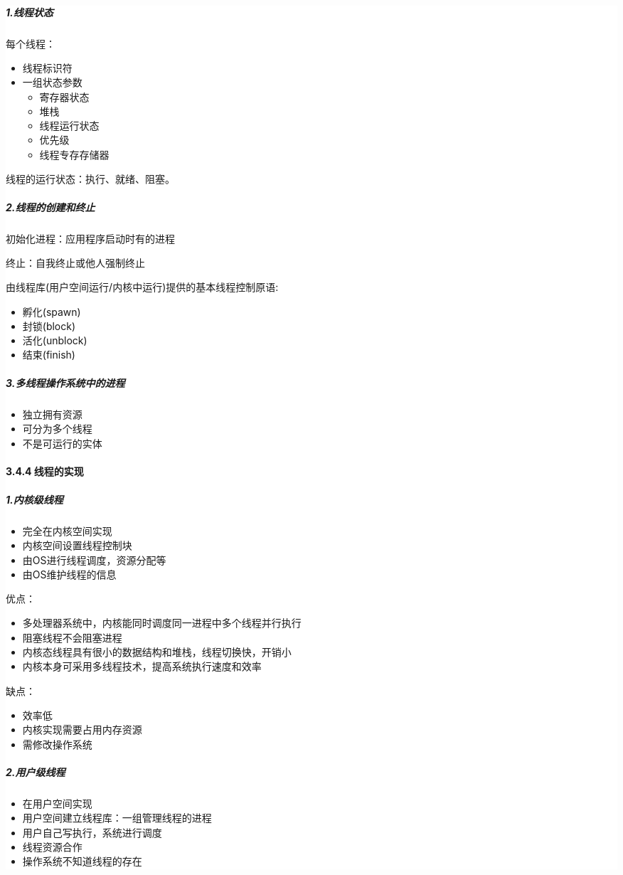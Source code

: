 ##### 1.线程状态

每个线程：

+ 线程标识符
+ 一组状态参数
  + 寄存器状态
  + 堆栈
  + 线程运行状态
  + 优先级
  + 线程专存存储器

线程的运行状态：执行、就绪、阻塞。

##### 2.线程的创建和终止

初始化进程：应用程序启动时有的进程

终止：自我终止或他人强制终止

由线程库(用户空间运行/内核中运行)提供的基本线程控制原语:

+ 孵化(spawn)
+ 封锁(block)
+ 活化(unblock)
+ 结束(finish)

##### 3.多线程操作系统中的进程

+ 独立拥有资源
+ 可分为多个线程
+ 不是可运行的实体

#### 3.4.4 线程的实现

##### 1.内核级线程

+ 完全在内核空间实现
+ 内核空间设置线程控制块
+ 由OS进行线程调度，资源分配等
+ 由OS维护线程的信息

优点：

+ 多处理器系统中，内核能同时调度同一进程中多个线程并行执行
+ 阻塞线程不会阻塞进程
+ 内核态线程具有很小的数据结构和堆栈，线程切换快，开销小
+ 内核本身可采用多线程技术，提高系统执行速度和效率

缺点：

+ 效率低
+ 内核实现需要占用内存资源
+ 需修改操作系统

##### 2.用户级线程

+ 在用户空间实现
+ 用户空间建立线程库：一组管理线程的进程
+ 用户自己写执行，系统进行调度
+ 线程资源合作
+ 操作系统不知道线程的存在
